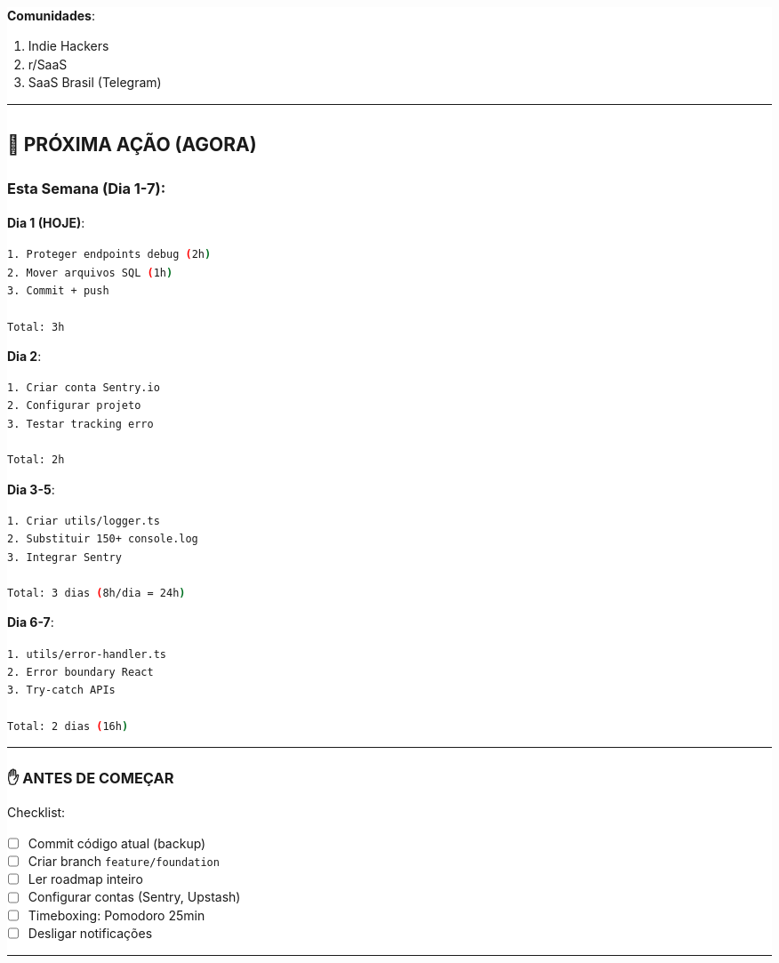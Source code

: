 **Comunidades**:
1. Indie Hackers
2. r/SaaS
3. SaaS Brasil (Telegram)

---

## 🚀 PRÓXIMA AÇÃO (AGORA)

### Esta Semana (Dia 1-7):

**Dia 1 (HOJE)**:
```bash
1. Proteger endpoints debug (2h)
2. Mover arquivos SQL (1h)
3. Commit + push

Total: 3h
```

**Dia 2**:
```bash
1. Criar conta Sentry.io
2. Configurar projeto
3. Testar tracking erro

Total: 2h
```

**Dia 3-5**:
```bash
1. Criar utils/logger.ts
2. Substituir 150+ console.log
3. Integrar Sentry

Total: 3 dias (8h/dia = 24h)
```

**Dia 6-7**:
```bash
1. utils/error-handler.ts
2. Error boundary React
3. Try-catch APIs

Total: 2 dias (16h)
```

---

### ✋ ANTES DE COMEÇAR

Checklist:
- [ ] Commit código atual (backup)
- [ ] Criar branch `feature/foundation`
- [ ] Ler roadmap inteiro
- [ ] Configurar contas (Sentry, Upstash)
- [ ] Timeboxing: Pomodoro 25min
- [ ] Desligar notificações

---